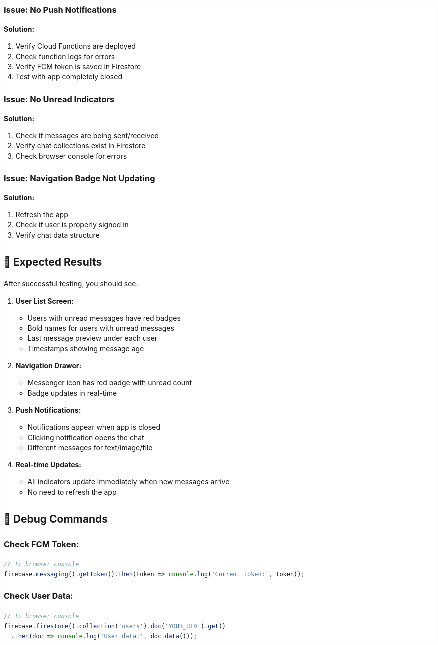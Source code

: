 ### **Issue: No Push Notifications**
**Solution:**
1. Verify Cloud Functions are deployed
2. Check function logs for errors
3. Verify FCM token is saved in Firestore
4. Test with app completely closed

### **Issue: No Unread Indicators**
**Solution:**
1. Check if messages are being sent/received
2. Verify chat collections exist in Firestore
3. Check browser console for errors

### **Issue: Navigation Badge Not Updating**
**Solution:**
1. Refresh the app
2. Check if user is properly signed in
3. Verify chat data structure

## 🎉 **Expected Results**

After successful testing, you should see:

1. **User List Screen:**
   - Users with unread messages have red badges
   - Bold names for users with unread messages
   - Last message preview under each user
   - Timestamps showing message age

2. **Navigation Drawer:**
   - Messenger icon has red badge with unread count
   - Badge updates in real-time

3. **Push Notifications:**
   - Notifications appear when app is closed
   - Clicking notification opens the chat
   - Different messages for text/image/file

4. **Real-time Updates:**
   - All indicators update immediately when new messages arrive
   - No need to refresh the app

## 🔧 **Debug Commands**

### **Check FCM Token:**
```javascript
// In browser console
firebase.messaging().getToken().then(token => console.log('Current token:', token));
```

### **Check User Data:**
```javascript
// In browser console
firebase.firestore().collection('users').doc('YOUR_UID').get()
  .then(doc => console.log('User data:', doc.data()));
```
